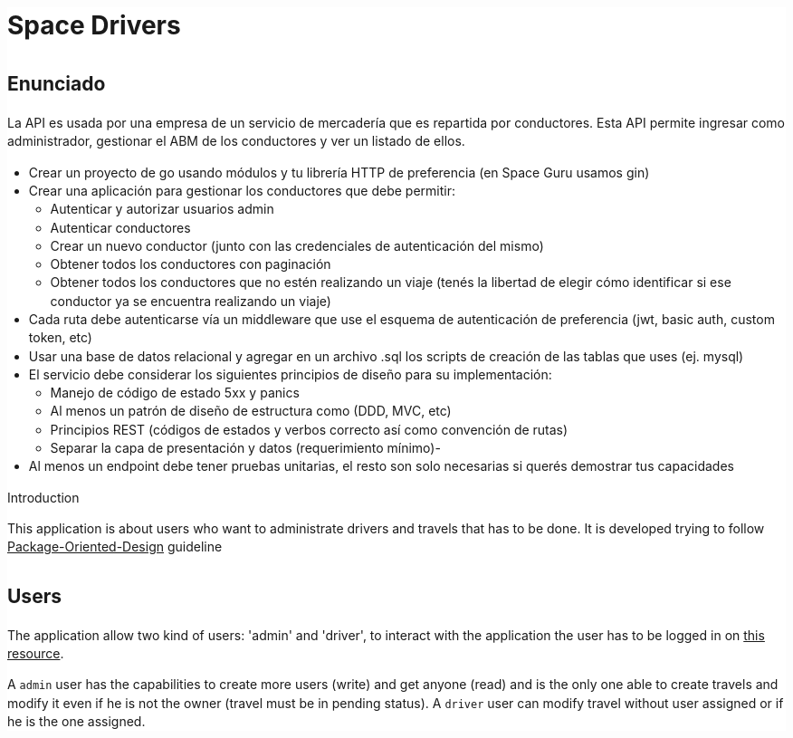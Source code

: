 # Space Drivers

## Enunciado

La API es usada por una empresa de un servicio de mercadería que es repartida por conductores. Esta API permite ingresar
como administrador, gestionar el ABM de los conductores y ver un listado de ellos.

- Crear un proyecto de go usando módulos y tu librería HTTP de preferencia (en Space Guru usamos gin)
- Crear una aplicación para gestionar los conductores que debe permitir:
    - Autenticar y autorizar usuarios admin
    - Autenticar conductores
    - Crear un nuevo conductor (junto con las credenciales de autenticación del mismo)
    - Obtener todos los conductores con paginación
    - Obtener todos los conductores que no estén realizando un viaje (tenés la libertad de elegir cómo identificar si
      ese conductor ya se encuentra realizando un viaje)
- Cada ruta debe autenticarse vía un middleware que use el esquema de autenticación de preferencia (jwt, basic auth,
  custom token, etc)
- Usar una base de datos relacional y agregar en un archivo .sql los scripts de creación de las tablas que uses (ej.
  mysql)
- El servicio debe considerar los siguientes principios de diseño para su implementación:
    - Manejo de código de estado 5xx y panics
    - Al menos un patrón de diseño de estructura como (DDD, MVC, etc)
    - Principios REST (códigos de estados y verbos correcto así como convención de rutas)
    - Separar la capa de presentación y datos (requerimiento mínimo)-
- Al menos un endpoint debe tener pruebas unitarias, el resto son solo necesarias si querés demostrar tus capacidades

Introduction

This application is about users who want to administrate drivers and travels that has to be done. It is developed trying
to follow [Package-Oriented-Design](https://www.ardanlabs.com/blog/2017/02/package-oriented-design.html) guideline

## Users

The application allow two kind of users: 'admin' and 'driver', to interact with the application the user has to be
logged in on [this resource](#authentication).

A `admin` user has the capabilities to create more users (write) and get anyone (read) and is the only one able to
create travels and modify it even if he is not the owner (travel must be in pending status). A `driver` user can modify
travel without user assigned or if he is the one assigned.

